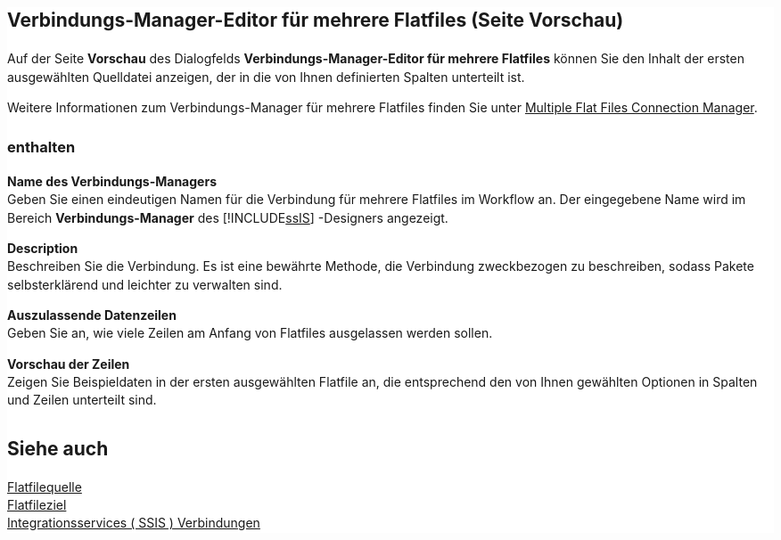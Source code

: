 ## <a name="multiple-flat-files-connection-manager-editor-preview-page"></a>Verbindungs-Manager-Editor für mehrere Flatfiles (Seite Vorschau)
  Auf der Seite **Vorschau** des Dialogfelds **Verbindungs-Manager-Editor für mehrere Flatfiles** können Sie den Inhalt der ersten ausgewählten Quelldatei anzeigen, der in die von Ihnen definierten Spalten unterteilt ist.  
  
 Weitere Informationen zum Verbindungs-Manager für mehrere Flatfiles finden Sie unter [Multiple Flat Files Connection Manager](../../integration-services/connection-manager/multiple-flat-files-connection-manager.md).  
  
### <a name="options"></a>enthalten  
 **Name des Verbindungs-Managers**  
 Geben Sie einen eindeutigen Namen für die Verbindung für mehrere Flatfiles im Workflow an. Der eingegebene Name wird im Bereich **Verbindungs-Manager** des [!INCLUDE[ssIS](../../includes/ssis-md.md)] -Designers angezeigt.  
  
 **Description**  
 Beschreiben Sie die Verbindung. Es ist eine bewährte Methode, die Verbindung zweckbezogen zu beschreiben, sodass Pakete selbsterklärend und leichter zu verwalten sind.  
  
 **Auszulassende Datenzeilen**  
 Geben Sie an, wie viele Zeilen am Anfang von Flatfiles ausgelassen werden sollen.  
  
 **Vorschau der Zeilen**  
 Zeigen Sie Beispieldaten in der ersten ausgewählten Flatfile an, die entsprechend den von Ihnen gewählten Optionen in Spalten und Zeilen unterteilt sind.  
  
## <a name="see-also"></a>Siehe auch  
 [Flatfilequelle](../../integration-services/data-flow/flat-file-source.md)   
 [Flatfileziel](../../integration-services/data-flow/flat-file-destination.md)   
 [Integrationsservices &#40; SSIS &#41; Verbindungen](../../integration-services/connection-manager/integration-services-ssis-connections.md)  
  
  

